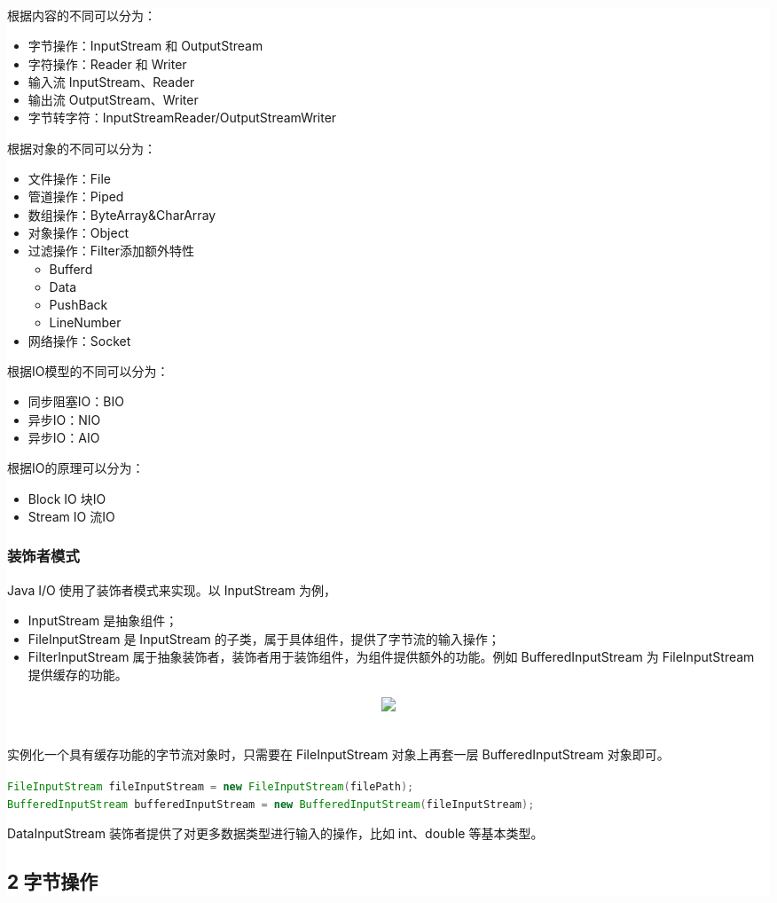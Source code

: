 根据内容的不同可以分为：

- 字节操作：InputStream 和 OutputStream
- 字符操作：Reader 和 Writer
- 输入流 InputStream、Reader
- 输出流 OutputStream、Writer
- 字节转字符：InputStreamReader/OutputStreamWriter


根据对象的不同可以分为：

- 文件操作：File
- 管道操作：Piped
- 数组操作：ByteArray&CharArray
- 对象操作：Object
- 过滤操作：Filter添加额外特性
  - Bufferd
  - Data
  - PushBack
  - LineNumber
- 网络操作：Socket


根据IO模型的不同可以分为：
- 同步阻塞IO：BIO
- 异步IO：NIO
- 异步IO：AIO

根据IO的原理可以分为：
* Block IO  块IO
* Stream IO 流IO




### 装饰者模式

Java I/O 使用了装饰者模式来实现。以 InputStream 为例，

- InputStream 是抽象组件；
- FileInputStream 是 InputStream 的子类，属于具体组件，提供了字节流的输入操作；
- FilterInputStream 属于抽象装饰者，装饰者用于装饰组件，为组件提供额外的功能。例如 BufferedInputStream 为 FileInputStream 提供缓存的功能。

<div align="center"> <img src="https://cs-notes-1256109796.cos.ap-guangzhou.myqcloud.com/9709694b-db05-4cce-8d2f-1c8b09f4d921.png" width="650px"> </div><br>

实例化一个具有缓存功能的字节流对象时，只需要在 FileInputStream 对象上再套一层 BufferedInputStream 对象即可。

```java
FileInputStream fileInputStream = new FileInputStream(filePath);
BufferedInputStream bufferedInputStream = new BufferedInputStream(fileInputStream);
```

DataInputStream 装饰者提供了对更多数据类型进行输入的操作，比如 int、double 等基本类型。


## 2 字节操作